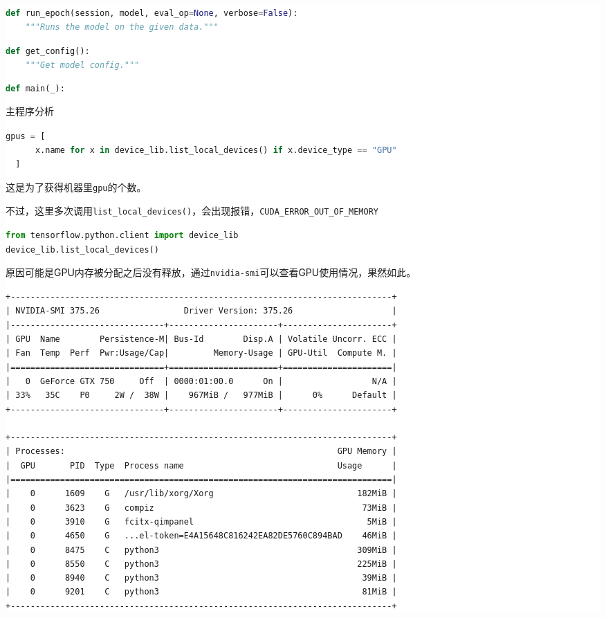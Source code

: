 ```py
def run_epoch(session, model, eval_op=None, verbose=False):
    """Runs the model on the given data."""
```

```py
def get_config():
    """Get model config."""
```

```py
def main(_):
```
主程序分析

```py
gpus = [
      x.name for x in device_lib.list_local_devices() if x.device_type == "GPU"
  ]
```

这是为了获得机器里```gpu```的个数。

不过，这里多次调用```list_local_devices()```，会出现报错，```CUDA_ERROR_OUT_OF_MEMORY```
```py
from tensorflow.python.client import device_lib
device_lib.list_local_devices()
```

原因可能是GPU内存被分配之后没有释放，通过```nvidia-smi```可以查看GPU使用情况，果然如此。

```
+-----------------------------------------------------------------------------+
| NVIDIA-SMI 375.26                 Driver Version: 375.26                    |
|-------------------------------+----------------------+----------------------+
| GPU  Name        Persistence-M| Bus-Id        Disp.A | Volatile Uncorr. ECC |
| Fan  Temp  Perf  Pwr:Usage/Cap|         Memory-Usage | GPU-Util  Compute M. |
|===============================+======================+======================|
|   0  GeForce GTX 750     Off  | 0000:01:00.0      On |                  N/A |
| 33%   35C    P0     2W /  38W |    967MiB /   977MiB |      0%      Default |
+-------------------------------+----------------------+----------------------+
                                                                               
+-----------------------------------------------------------------------------+
| Processes:                                                       GPU Memory |
|  GPU       PID  Type  Process name                               Usage      |
|=============================================================================|
|    0      1609    G   /usr/lib/xorg/Xorg                             182MiB |
|    0      3623    G   compiz                                          73MiB |
|    0      3910    G   fcitx-qimpanel                                   5MiB |
|    0      4650    G   ...el-token=E4A15648C816242EA82DE5760C894BAD    46MiB |
|    0      8475    C   python3                                        309MiB |
|    0      8550    C   python3                                        225MiB |
|    0      8940    C   python3                                         39MiB |
|    0      9201    C   python3                                         81MiB |
+-----------------------------------------------------------------------------+

```
